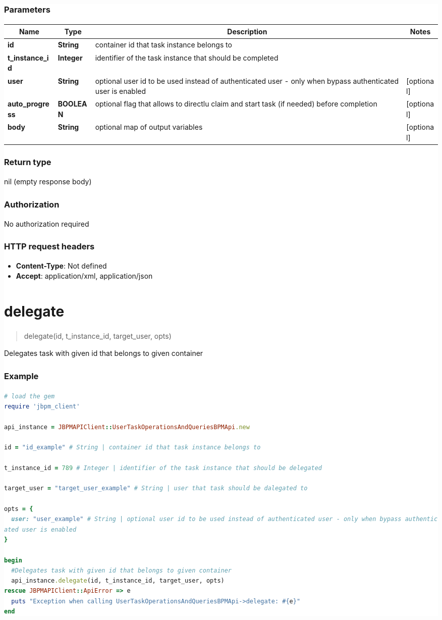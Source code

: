 ### Parameters

Name | Type | Description  | Notes
------------- | ------------- | ------------- | -------------
 **id** | **String**| container id that task instance belongs to | 
 **t_instance_id** | **Integer**| identifier of the task instance that should be completed | 
 **user** | **String**| optional user id to be used instead of authenticated user - only when bypass authenticated user is enabled | [optional] 
 **auto_progress** | **BOOLEAN**| optional flag that allows to directlu claim and start task (if needed) before completion | [optional] 
 **body** | **String**| optional map of output variables | [optional] 

### Return type

nil (empty response body)

### Authorization

No authorization required

### HTTP request headers

 - **Content-Type**: Not defined
 - **Accept**: application/xml, application/json



# **delegate**
> delegate(id, t_instance_id, target_user, opts)

Delegates task with given id that belongs to given container



### Example
```ruby
# load the gem
require 'jbpm_client'

api_instance = JBPMAPIClient::UserTaskOperationsAndQueriesBPMApi.new

id = "id_example" # String | container id that task instance belongs to

t_instance_id = 789 # Integer | identifier of the task instance that should be delegated

target_user = "target_user_example" # String | user that task should be dalegated to

opts = { 
  user: "user_example" # String | optional user id to be used instead of authenticated user - only when bypass authenticated user is enabled
}

begin
  #Delegates task with given id that belongs to given container
  api_instance.delegate(id, t_instance_id, target_user, opts)
rescue JBPMAPIClient::ApiError => e
  puts "Exception when calling UserTaskOperationsAndQueriesBPMApi->delegate: #{e}"
end
```
